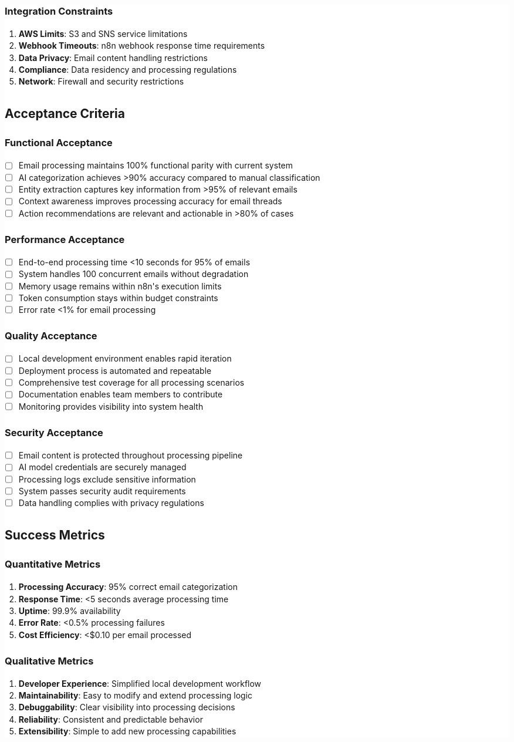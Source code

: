 ### Integration Constraints
1. **AWS Limits**: S3 and SNS service limitations
2. **Webhook Timeouts**: n8n webhook response time requirements
3. **Data Privacy**: Email content handling restrictions
4. **Compliance**: Data residency and processing regulations
5. **Network**: Firewall and security restrictions

## Acceptance Criteria

### Functional Acceptance
- [ ] Email processing maintains 100% functional parity with current system
- [ ] AI categorization achieves >90% accuracy compared to manual classification
- [ ] Entity extraction captures key information from >95% of relevant emails
- [ ] Context awareness improves processing accuracy for email threads
- [ ] Action recommendations are relevant and actionable in >80% of cases

### Performance Acceptance
- [ ] End-to-end processing time <10 seconds for 95% of emails
- [ ] System handles 100 concurrent emails without degradation
- [ ] Memory usage remains within n8n's execution limits
- [ ] Token consumption stays within budget constraints
- [ ] Error rate <1% for email processing

### Quality Acceptance
- [ ] Local development environment enables rapid iteration
- [ ] Deployment process is automated and repeatable
- [ ] Comprehensive test coverage for all processing scenarios
- [ ] Documentation enables team members to contribute
- [ ] Monitoring provides visibility into system health

### Security Acceptance
- [ ] Email content is protected throughout processing pipeline
- [ ] AI model credentials are securely managed
- [ ] Processing logs exclude sensitive information
- [ ] System passes security audit requirements
- [ ] Data handling complies with privacy regulations

## Success Metrics

### Quantitative Metrics
1. **Processing Accuracy**: 95% correct email categorization
2. **Response Time**: <5 seconds average processing time
3. **Uptime**: 99.9% availability
4. **Error Rate**: <0.5% processing failures
5. **Cost Efficiency**: <$0.10 per email processed

### Qualitative Metrics
1. **Developer Experience**: Simplified local development workflow
2. **Maintainability**: Easy to modify and extend processing logic
3. **Debuggability**: Clear visibility into processing decisions
4. **Reliability**: Consistent and predictable behavior
5. **Extensibility**: Simple to add new processing capabilities
